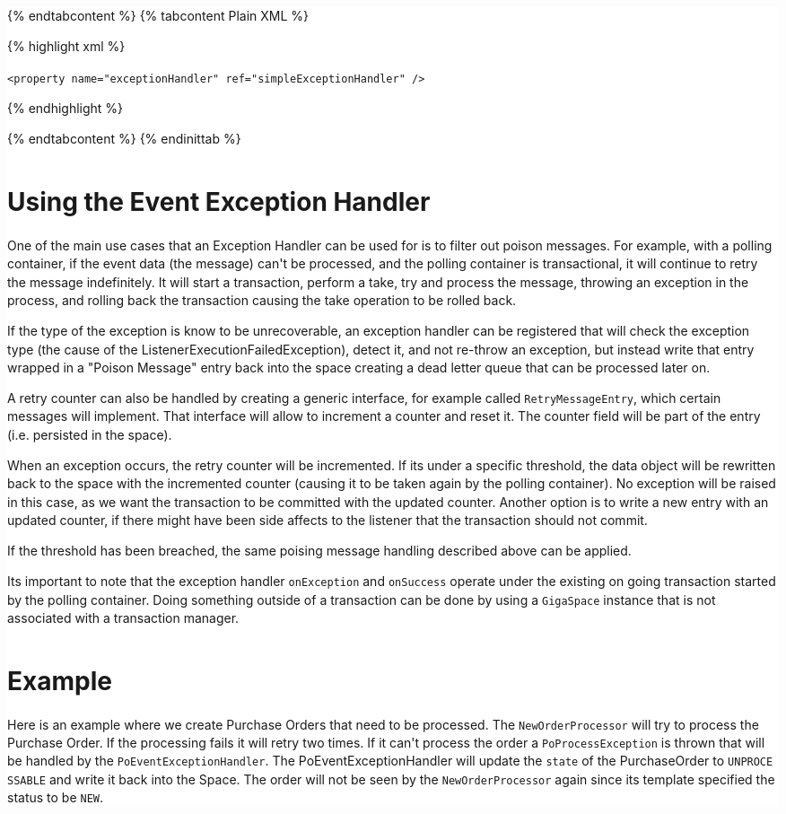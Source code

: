 {% endtabcontent %}
{% tabcontent Plain XML %}

{% highlight xml %}

<bean id="simpleExceptionHandler" class="SimpleEventExceptionHandler" />

<bean id="eventContainer" class="...">
    <!-- ... -->

    <property name="exceptionHandler" ref="simpleExceptionHandler" />
</bean>
{% endhighlight %}

{% endtabcontent %}
{% endinittab %}

# Using the Event Exception Handler

One of the main use cases that an Exception Handler can be used for is to filter out poison messages. For example, with a polling container, if the event data (the message) can't be processed, and the polling container is transactional, it will continue to retry the message indefinitely. It will start a transaction, perform a take, try and process the message, throwing an exception in the process, and rolling back the transaction causing the take operation to be rolled back.

If the type of the exception is know to be unrecoverable, an exception handler can be registered that will check the exception type (the cause of the ListenerExecutionFailedException), detect it, and not re-throw an exception, but instead write that entry wrapped in a "Poison Message" entry back into the space creating a dead letter queue that can be processed later on.

A retry counter can also be handled by creating a generic interface, for example called `RetryMessageEntry`, which certain messages will implement. That interface will allow to increment a counter and reset it. The counter field will be part of the entry (i.e. persisted in the space).

When an exception occurs, the retry counter will be incremented. If its under a specific threshold, the data object will be rewritten back to the space with the incremented counter (causing it to be taken again by the polling container). No exception will be raised in this case, as we want the transaction to be committed with the updated counter. Another option is to write a new entry with an updated counter, if there might have been side affects to the listener that the transaction should not commit.

If the threshold has been breached, the same poising message handling described above can be applied.

Its important to note that the exception handler `onException` and `onSuccess` operate under the existing on going transaction started by the polling container. Doing something outside of a transaction can be done by using a `GigaSpace` instance that is not associated with a transaction manager.


# Example

Here is an example where we create Purchase Orders that need to be processed. The `NewOrderProcessor` will try to process the Purchase Order. If the processing fails it will retry two times. If it can't process the order a `PoProcessException` is thrown that will be handled by the `PoEventExceptionHandler`.
The PoEventExceptionHandler will update the `state` of the PurchaseOrder to `UNPROCESSABLE` and write it back into the Space. The order will not be seen by the `NewOrderProcessor` again since its template specified the status to be `NEW`.
